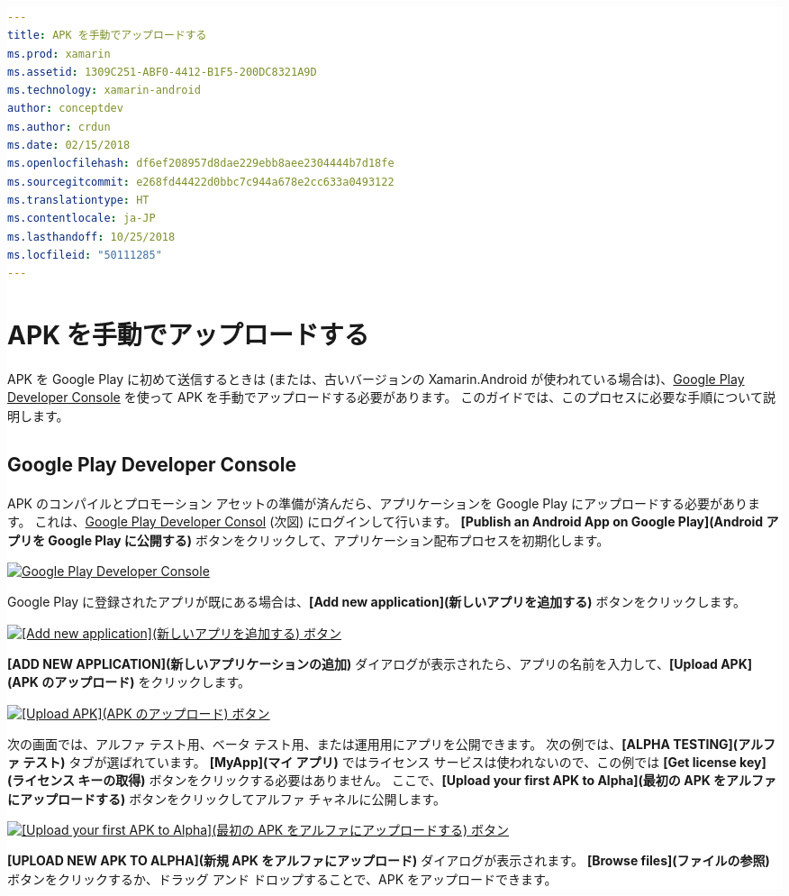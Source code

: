```yaml
---
title: APK を手動でアップロードする
ms.prod: xamarin
ms.assetid: 1309C251-ABF0-4412-B1F5-200DC8321A9D
ms.technology: xamarin-android
author: conceptdev
ms.author: crdun
ms.date: 02/15/2018
ms.openlocfilehash: df6ef208957d8dae229ebb8aee2304444b7d18fe
ms.sourcegitcommit: e268fd44422d0bbc7c944a678e2cc633a0493122
ms.translationtype: HT
ms.contentlocale: ja-JP
ms.lasthandoff: 10/25/2018
ms.locfileid: "50111285"
---
```

# <a name="manually-uploading-the-apk"></a>APK を手動でアップロードする


APK を Google Play に初めて送信するときは (または、古いバージョンの Xamarin.Android が使われている場合は)、[Google Play Developer Console](https://play.google.com/apps/publish) を使って APK を手動でアップロードする必要があります。 このガイドでは、このプロセスに必要な手順について説明します。 


## <a name="google-play-developer-console"></a>Google Play Developer Console

APK のコンパイルとプロモーション アセットの準備が済んだら、アプリケーションを Google Play にアップロードする必要があります。 これは、[Google Play Developer Consol](https://play.google.com/apps/publish) (次図) にログインして行います。 **[Publish an Android App on Google Play]\(Android アプリを Google Play に公開する\)** ボタンをクリックして、アプリケーション配布プロセスを初期化します。

[![Google Play Developer Console](manually-uploading-the-apk-images/00-google-play-developer-console-sml.png)](manually-uploading-the-apk-images/00-google-play-developer-console.png#lightbox)

Google Play に登録されたアプリが既にある場合は、**[Add new application]\(新しいアプリを追加する\)** ボタンをクリックします。

[![[Add new application]\(新しいアプリを追加する\) ボタン](manually-uploading-the-apk-images/01-existing-app-sml.png)](manually-uploading-the-apk-images/01-existing-app.png#lightbox)

**[ADD NEW APPLICATION]\(新しいアプリケーションの追加\)** ダイアログが表示されたら、アプリの名前を入力して、**[Upload APK]\(APK のアップロード\)** をクリックします。

[![[Upload APK]\(APK のアップロード\) ボタン](manually-uploading-the-apk-images/02-add-new-application-sml.png)](manually-uploading-the-apk-images/02-add-new-application.png#lightbox)

次の画面では、アルファ テスト用、ベータ テスト用、または運用用にアプリを公開できます。 次の例では、**[ALPHA TESTING]\(アルファ テスト\)** タブが選ばれています。 **[MyApp]\(マイ アプリ\)** ではライセンス サービスは使われないので、この例では **[Get license key]\(ライセンス キーの取得\)** ボタンをクリックする必要はありません。 ここで、**[Upload your first APK to Alpha]\(最初の APK をアルファにアップロードする\)** ボタンをクリックしてアルファ チャネルに公開します。

[![[Upload your first APK to Alpha]\(最初の APK をアルファにアップロードする\) ボタン](manually-uploading-the-apk-images/03-upload-to-alpha-sml.png)](manually-uploading-the-apk-images/03-upload-to-alpha.png#lightbox)

**[UPLOAD NEW APK TO ALPHA]\(新規 APK をアルファにアップロード\)** ダイアログが表示されます。 **[Browse files]\(ファイルの参照\)** ボタンをクリックするか、ドラッグ アンド ドロップすることで、APK をアップロードできます。 
